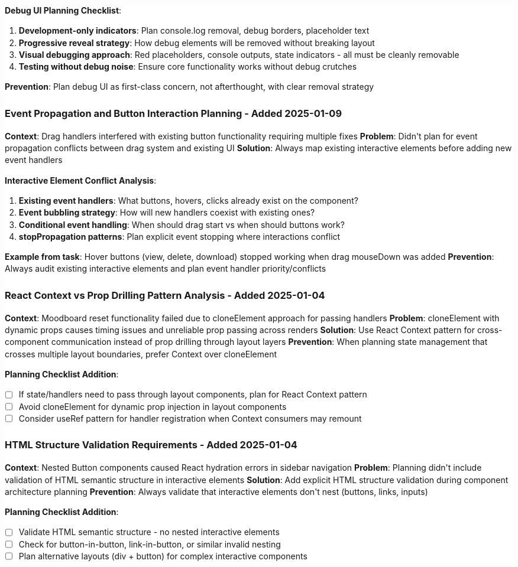 **Debug UI Planning Checklist**:
1. **Development-only indicators**: Plan console.log removal, debug borders, placeholder text
2. **Progressive reveal strategy**: How debug elements will be removed without breaking layout
3. **Visual debugging approach**: Red placeholders, console outputs, state indicators - all must be cleanly removable
4. **Testing without debug noise**: Ensure core functionality works without debug crutches

**Prevention**: Plan debug UI as first-class concern, not afterthought, with clear removal strategy

### Event Propagation and Button Interaction Planning - Added 2025-01-09
**Context**: Drag handlers interfered with existing button functionality requiring multiple fixes
**Problem**: Didn't plan for event propagation conflicts between drag system and existing UI
**Solution**: Always map existing interactive elements before adding new event handlers

**Interactive Element Conflict Analysis**:
1. **Existing event handlers**: What buttons, hovers, clicks already exist on the component?
2. **Event bubbling strategy**: How will new handlers coexist with existing ones?
3. **Conditional event handling**: When should drag start vs when should buttons work?
4. **stopPropagation patterns**: Plan explicit event stopping where interactions conflict

**Example from task**: Hover buttons (view, delete, download) stopped working when drag mouseDown was added
**Prevention**: Always audit existing interactive elements and plan event handler priority/conflicts

### React Context vs Prop Drilling Pattern Analysis - Added 2025-01-04
**Context**: Moodboard reset functionality failed due to cloneElement approach for passing handlers
**Problem**: cloneElement with dynamic props causes timing issues and unreliable prop passing across renders
**Solution**: Use React Context pattern for cross-component communication instead of prop drilling through layout layers
**Prevention**: When planning state management that crosses multiple layout boundaries, prefer Context over cloneElement

**Planning Checklist Addition**:
- [ ] If state/handlers need to pass through layout components, plan for React Context pattern
- [ ] Avoid cloneElement for dynamic prop injection in layout components
- [ ] Consider useRef pattern for handler registration when Context consumers may remount

### HTML Structure Validation Requirements - Added 2025-01-04
**Context**: Nested Button components caused React hydration errors in sidebar navigation
**Problem**: Planning didn't include validation of HTML semantic structure in interactive elements
**Solution**: Add explicit HTML structure validation during component architecture planning
**Prevention**: Always validate that interactive elements don't nest (buttons, links, inputs)

**Planning Checklist Addition**:
- [ ] Validate HTML semantic structure - no nested interactive elements
- [ ] Check for button-in-button, link-in-button, or similar invalid nesting
- [ ] Plan alternative layouts (div + button) for complex interactive components
